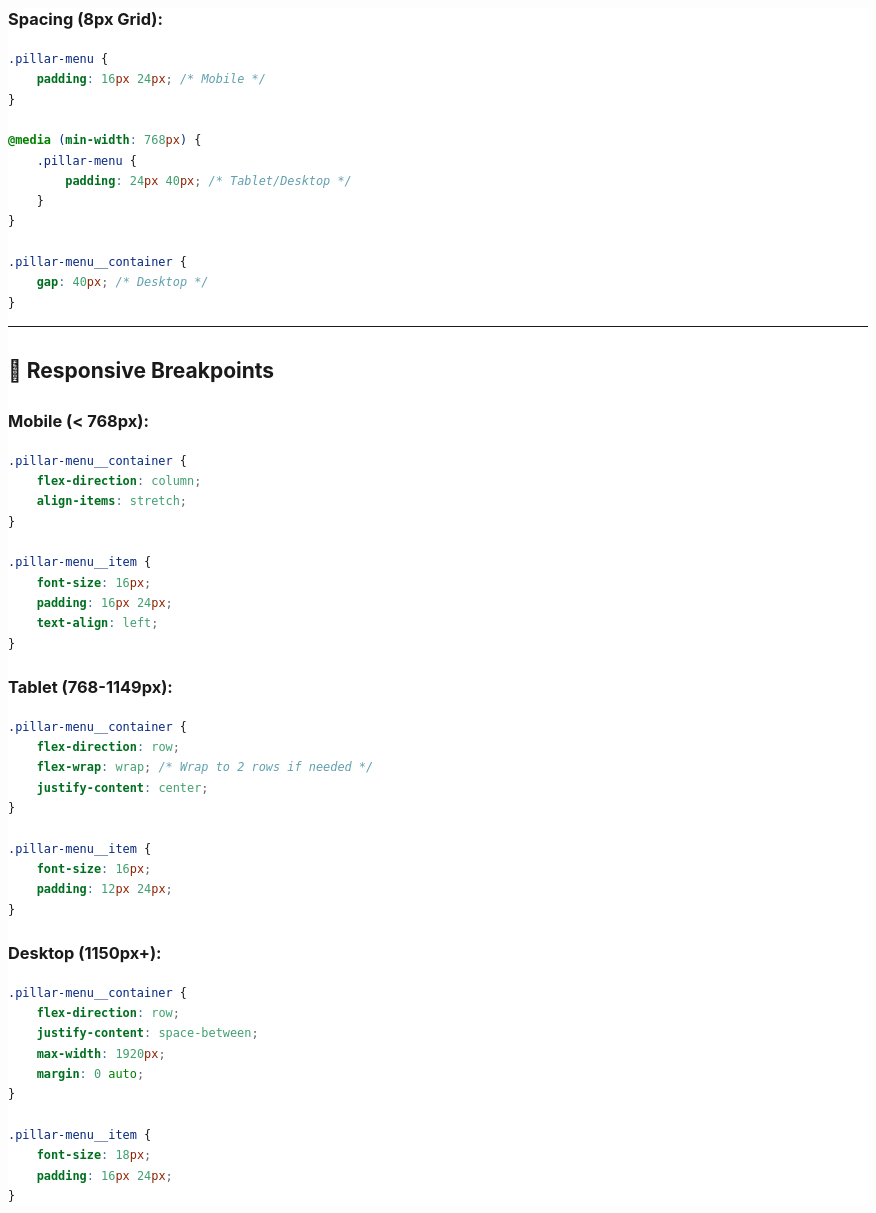 ### Spacing (8px Grid):

```css
.pillar-menu {
    padding: 16px 24px; /* Mobile */
}

@media (min-width: 768px) {
    .pillar-menu {
        padding: 24px 40px; /* Tablet/Desktop */
    }
}

.pillar-menu__container {
    gap: 40px; /* Desktop */
}
```

---

## 📱 Responsive Breakpoints

### Mobile (< 768px):
```css
.pillar-menu__container {
    flex-direction: column;
    align-items: stretch;
}

.pillar-menu__item {
    font-size: 16px;
    padding: 16px 24px;
    text-align: left;
}
```

### Tablet (768-1149px):
```css
.pillar-menu__container {
    flex-direction: row;
    flex-wrap: wrap; /* Wrap to 2 rows if needed */
    justify-content: center;
}

.pillar-menu__item {
    font-size: 16px;
    padding: 12px 24px;
}
```

### Desktop (1150px+):
```css
.pillar-menu__container {
    flex-direction: row;
    justify-content: space-between;
    max-width: 1920px;
    margin: 0 auto;
}

.pillar-menu__item {
    font-size: 18px;
    padding: 16px 24px;
}
```